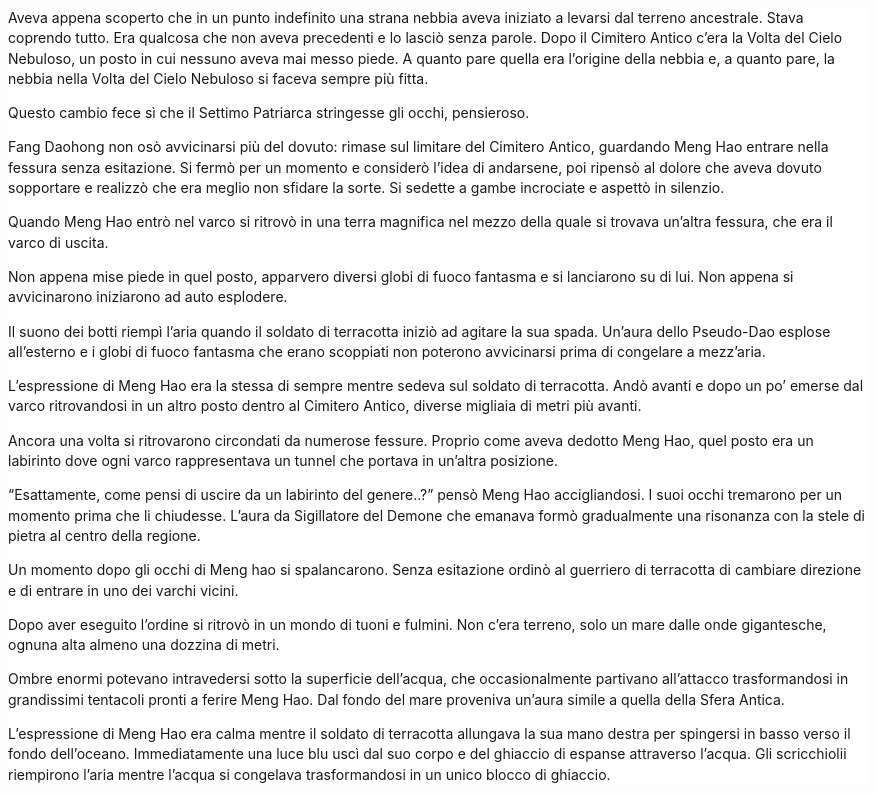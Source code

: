 
Aveva appena scoperto che in un punto indefinito una strana nebbia aveva iniziato a levarsi dal terreno ancestrale. Stava coprendo tutto. Era qualcosa che non aveva precedenti e lo lasciò senza parole. Dopo il Cimitero Antico c’era la Volta del Cielo Nebuloso, un posto in cui nessuno aveva mai messo piede. A quanto pare quella era l’origine della nebbia e, a quanto pare, la nebbia nella Volta del Cielo Nebuloso si faceva sempre più fitta.


Questo cambio fece sì che il Settimo Patriarca stringesse gli occhi, pensieroso.


Fang Daohong non osò avvicinarsi più del dovuto: rimase sul limitare del Cimitero Antico, guardando Meng Hao entrare nella fessura senza esitazione.
Si fermò per un momento e considerò l’idea di andarsene, poi ripensò al dolore che aveva dovuto sopportare e realizzò che era meglio non sfidare la sorte. Si sedette a gambe incrociate e aspettò in silenzio.


Quando Meng Hao entrò nel varco si ritrovò in una terra magnifica nel mezzo della quale si trovava un’altra fessura, che era il varco di uscita.


Non appena mise piede in quel posto, apparvero diversi globi di fuoco fantasma e si lanciarono su di lui. Non appena si avvicinarono iniziarono ad auto esplodere.


Il suono dei botti riempì l’aria quando il soldato di terracotta iniziò ad agitare la sua spada. Un’aura dello Pseudo-Dao esplose all’esterno e i globi di fuoco fantasma che erano scoppiati non poterono avvicinarsi prima di congelare a mezz’aria.


L’espressione di Meng Hao era la stessa di sempre mentre sedeva sul soldato di terracotta. Andò avanti e dopo un po’ emerse dal varco ritrovandosi in un altro posto dentro al Cimitero Antico, diverse migliaia di metri più avanti.


Ancora una volta si ritrovarono circondati da numerose fessure. Proprio come aveva dedotto Meng Hao, quel posto era un labirinto dove ogni varco rappresentava un tunnel che portava in un’altra posizione.


“Esattamente, come pensi di uscire da un labirinto del genere..?” pensò Meng Hao accigliandosi. I suoi occhi tremarono per un momento prima che li chiudesse. L’aura da Sigillatore del Demone che emanava formò gradualmente una risonanza con la stele di pietra al centro della regione.


Un momento dopo gli occhi di Meng hao si spalancarono. Senza esitazione ordinò al guerriero di terracotta di cambiare direzione e di entrare in uno dei varchi vicini.


Dopo aver eseguito l’ordine si ritrovò in un mondo di tuoni e fulmini. Non c’era terreno, solo un mare dalle onde gigantesche, ognuna alta almeno una dozzina di metri.


Ombre enormi potevano intravedersi sotto la superficie dell’acqua, che occasionalmente partivano all’attacco trasformandosi in grandissimi tentacoli pronti a ferire Meng Hao. Dal fondo del mare proveniva un’aura simile a quella della Sfera Antica.


L’espressione di Meng Hao era calma mentre il soldato di terracotta allungava la sua mano destra per spingersi in basso verso il fondo dell’oceano.
Immediatamente una luce blu uscì dal suo corpo e del ghiaccio di espanse attraverso l’acqua. Gli scricchiolii riempirono l’aria mentre l’acqua si congelava trasformandosi in un unico blocco di ghiaccio.
